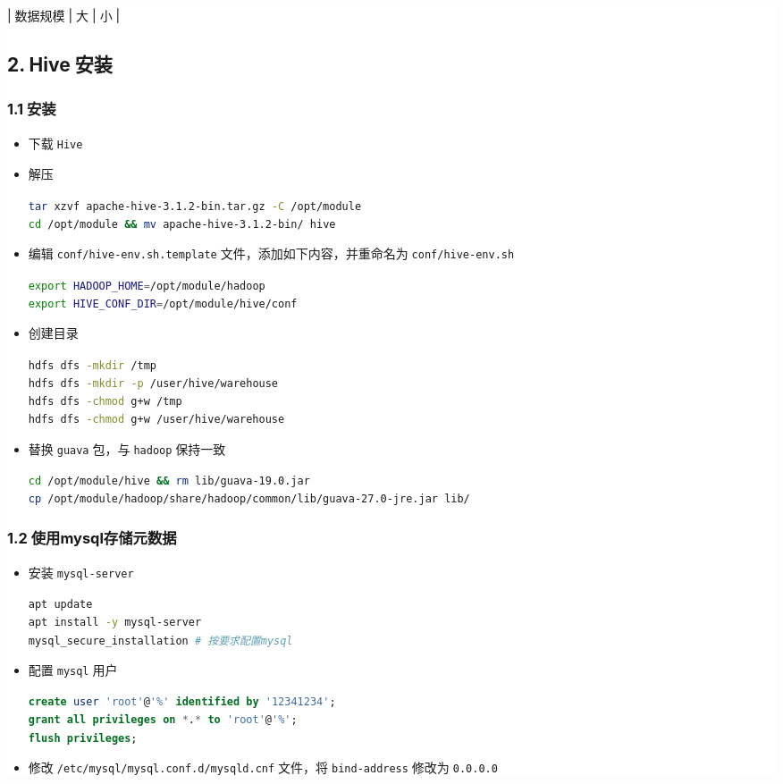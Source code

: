 | 数据规模     | 大                 | 小                     |



## 2.  Hive 安装

### 1.1 安装

- 下载 `Hive`

- 解压

  ```sh
  tar xzvf apache-hive-3.1.2-bin.tar.gz -C /opt/module
  cd /opt/module && mv apache-hive-3.1.2-bin/ hive
  ```

- 编辑 `conf/hive-env.sh.template` 文件，添加如下内容，并重命名为 `conf/hive-env.sh`

  ```sh
  export HADOOP_HOME=/opt/module/hadoop
  export HIVE_CONF_DIR=/opt/module/hive/conf
  ```

- 创建目录

  ```sh
  hdfs dfs -mkdir /tmp
  hdfs dfs -mkdir -p /user/hive/warehouse
  hdfs dfs -chmod g+w /tmp
  hdfs dfs -chmod g+w /user/hive/warehouse
  ```

- 替换 `guava` 包，与 `hadoop` 保持一致

  ```sh
  cd /opt/module/hive && rm lib/guava-19.0.jar
  cp /opt/module/hadoop/share/hadoop/common/lib/guava-27.0-jre.jar lib/
  ```

### 1.2 使用mysql存储元数据

- 安装 `mysql-server`

  ```sh
  apt update
  apt install -y mysql-server
  mysql_secure_installation # 按要求配置mysql
  ```

- 配置 `mysql` 用户

  ```sql
  create user 'root'@'%' identified by '12341234';
  grant all privileges on *.* to 'root'@'%';
  flush privileges;
  ```

- 修改 `/etc/mysql/mysql.conf.d/mysqld.cnf` 文件，将 `bind-address` 修改为 `0.0.0.0`
